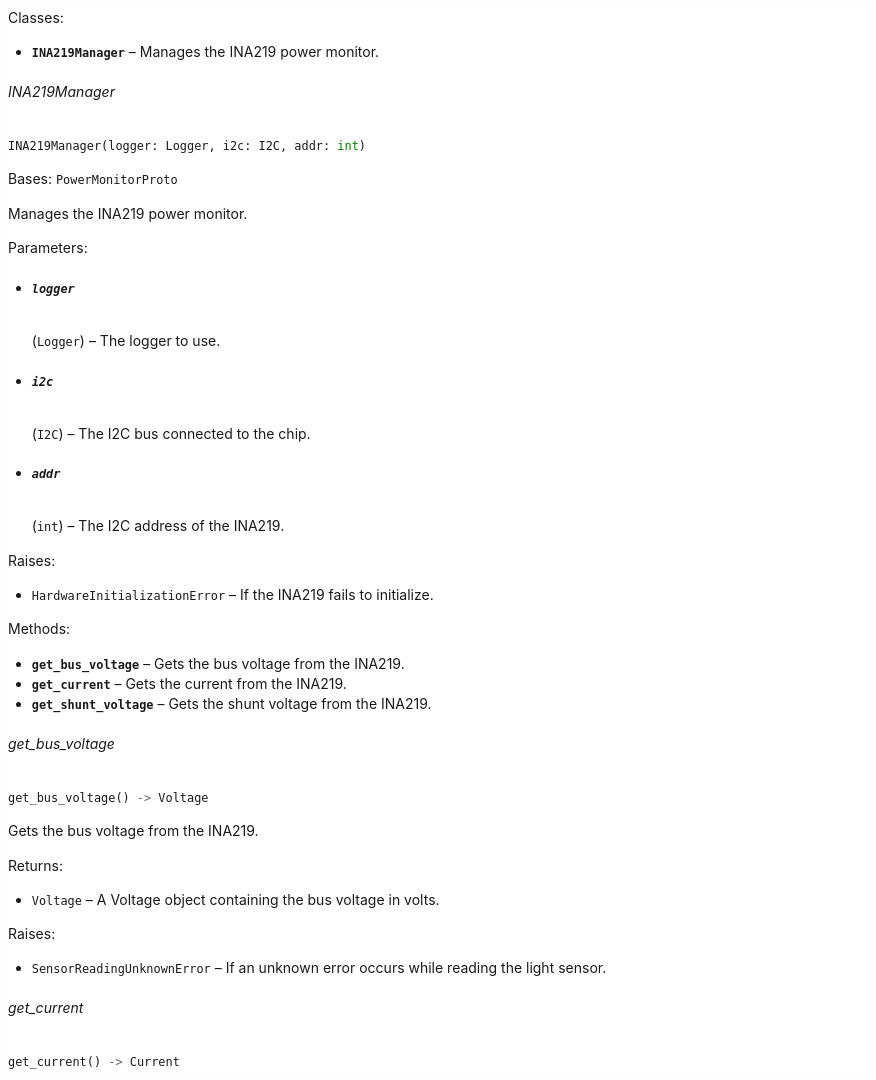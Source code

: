 Classes:

- **`INA219Manager`** – Manages the INA219 power monitor.

###### INA219Manager

```python
INA219Manager(logger: Logger, i2c: I2C, addr: int)

```

Bases: `PowerMonitorProto`

Manages the INA219 power monitor.

Parameters:

- ###### **`logger`**

  (`Logger`) – The logger to use.

- ###### **`i2c`**

  (`I2C`) – The I2C bus connected to the chip.

- ###### **`addr`**

  (`int`) – The I2C address of the INA219.

Raises:

- `HardwareInitializationError` – If the INA219 fails to initialize.

Methods:

- **`get_bus_voltage`** – Gets the bus voltage from the INA219.
- **`get_current`** – Gets the current from the INA219.
- **`get_shunt_voltage`** – Gets the shunt voltage from the INA219.

###### get_bus_voltage

```python
get_bus_voltage() -> Voltage

```

Gets the bus voltage from the INA219.

Returns:

- `Voltage` – A Voltage object containing the bus voltage in volts.

Raises:

- `SensorReadingUnknownError` – If an unknown error occurs while reading the light sensor.

###### get_current

```python
get_current() -> Current

```
